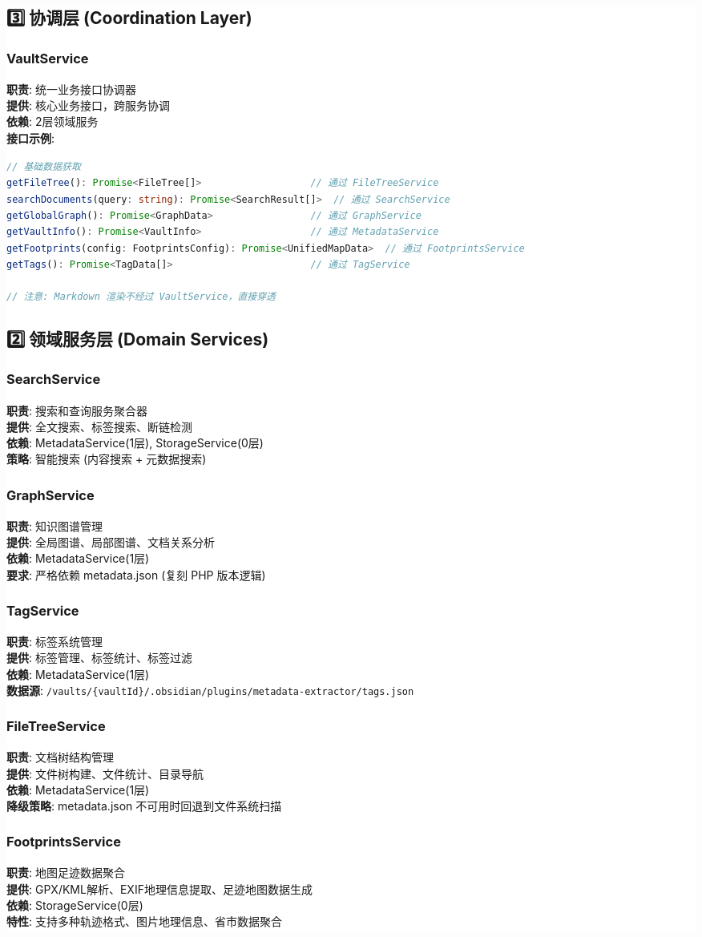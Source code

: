 ## 3️⃣ 协调层 (Coordination Layer)

### VaultService
**职责**: 统一业务接口协调器  
**提供**: 核心业务接口，跨服务协调  
**依赖**: 2层领域服务  
**接口示例**:
```typescript
// 基础数据获取
getFileTree(): Promise<FileTree[]>                   // 通过 FileTreeService
searchDocuments(query: string): Promise<SearchResult[]>  // 通过 SearchService
getGlobalGraph(): Promise<GraphData>                 // 通过 GraphService
getVaultInfo(): Promise<VaultInfo>                   // 通过 MetadataService
getFootprints(config: FootprintsConfig): Promise<UnifiedMapData>  // 通过 FootprintsService
getTags(): Promise<TagData[]>                        // 通过 TagService

// 注意: Markdown 渲染不经过 VaultService，直接穿透
```

## 2️⃣ 领域服务层 (Domain Services)

### SearchService
**职责**: 搜索和查询服务聚合器  
**提供**: 全文搜索、标签搜索、断链检测  
**依赖**: MetadataService(1层), StorageService(0层)  
**策略**: 智能搜索 (内容搜索 + 元数据搜索)

### GraphService  
**职责**: 知识图谱管理  
**提供**: 全局图谱、局部图谱、文档关系分析  
**依赖**: MetadataService(1层)  
**要求**: 严格依赖 metadata.json (复刻 PHP 版本逻辑)

### TagService
**职责**: 标签系统管理  
**提供**: 标签管理、标签统计、标签过滤  
**依赖**: MetadataService(1层)  
**数据源**: `/vaults/{vaultId}/.obsidian/plugins/metadata-extractor/tags.json`

### FileTreeService
**职责**: 文档树结构管理  
**提供**: 文件树构建、文件统计、目录导航  
**依赖**: MetadataService(1层)  
**降级策略**: metadata.json 不可用时回退到文件系统扫描

### FootprintsService
**职责**: 地图足迹数据聚合  
**提供**: GPX/KML解析、EXIF地理信息提取、足迹地图数据生成  
**依赖**: StorageService(0层)  
**特性**: 支持多种轨迹格式、图片地理信息、省市数据聚合
